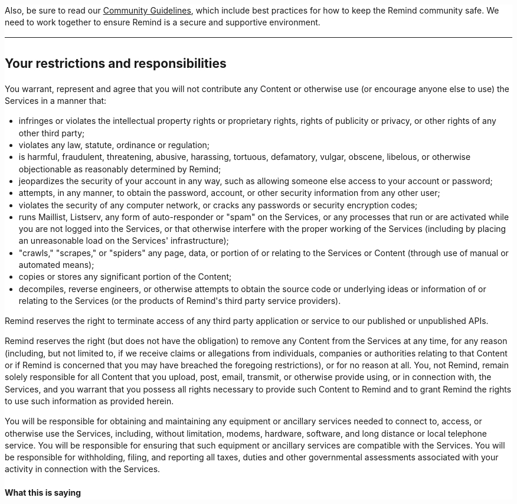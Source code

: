 Also, be sure to read our [Community Guidelines](https://www.remind.com/community-guidelines), which include best practices for how to keep the Remind community safe. We need to work together to ensure Remind is a secure and supportive environment.

---

## Your restrictions and responsibilities

You warrant, represent and agree that you will not contribute any Content or otherwise use (or encourage anyone else to use) the Services in a manner that:

*   infringes or violates the intellectual property rights or proprietary rights, rights of publicity or privacy, or other rights of any other third party;
*   violates any law, statute, ordinance or regulation;
*   is harmful, fraudulent, threatening, abusive, harassing, tortuous, defamatory, vulgar, obscene, libelous, or otherwise objectionable as reasonably determined by Remind;
*   jeopardizes the security of your account in any way, such as allowing someone else access to your account or password;
*   attempts, in any manner, to obtain the password, account, or other security information from any other user;
*   violates the security of any computer network, or cracks any passwords or security encryption codes;
*   runs Maillist, Listserv, any form of auto-responder or "spam" on the Services, or any processes that run or are activated while you are not logged into the Services, or that otherwise interfere with the proper working of the Services (including by placing an unreasonable load on the Services' infrastructure);
*   "crawls," "scrapes," or "spiders" any page, data, or portion of or relating to the Services or Content (through use of manual or automated means);
*   copies or stores any significant portion of the Content;
*   decompiles, reverse engineers, or otherwise attempts to obtain the source code or underlying ideas or information of or relating to the Services (or the products of Remind's third party service providers).

Remind reserves the right to terminate access of any third party application or service to our published or unpublished APIs.

Remind reserves the right (but does not have the obligation) to remove any Content from the Services at any time, for any reason (including, but not limited to, if we receive claims or allegations from individuals, companies or authorities relating to that Content or if Remind is concerned that you may have breached the foregoing restrictions), or for no reason at all. You, not Remind, remain solely responsible for all Content that you upload, post, email, transmit, or otherwise provide using, or in connection with, the Services, and you warrant that you possess all rights necessary to provide such Content to Remind and to grant Remind the rights to use such information as provided herein.

You will be responsible for obtaining and maintaining any equipment or ancillary services needed to connect to, access, or otherwise use the Services, including, without limitation, modems, hardware, software, and long distance or local telephone service. You will be responsible for ensuring that such equipment or ancillary services are compatible with the Services. You will be responsible for withholding, filing, and reporting all taxes, duties and other governmental assessments associated with your activity in connection with the Services.

#### What this is saying
